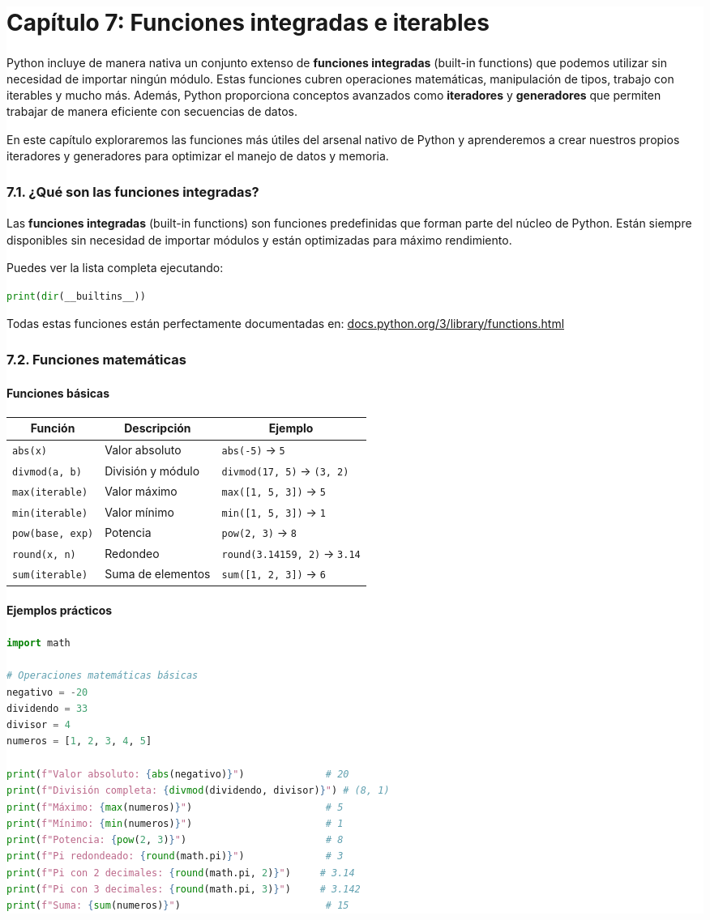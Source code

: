 # Capítulo 7: Funciones integradas e iterables

Python incluye de manera nativa un conjunto extenso de **funciones integradas** (built-in functions) que podemos utilizar sin necesidad de importar ningún módulo. Estas funciones cubren operaciones matemáticas, manipulación de tipos, trabajo con iterables y mucho más. Además, Python proporciona conceptos avanzados como **iteradores** y **generadores** que permiten trabajar de manera eficiente con secuencias de datos.

En este capítulo exploraremos las funciones más útiles del arsenal nativo de Python y aprenderemos a crear nuestros propios iteradores y generadores para optimizar el manejo de datos y memoria.

### 7.1. ¿Qué son las funciones integradas?

Las **funciones integradas** (built-in functions) son funciones predefinidas que forman parte del núcleo de Python. Están siempre disponibles sin necesidad de importar módulos y están optimizadas para máximo rendimiento.

Puedes ver la lista completa ejecutando:

```python
print(dir(__builtins__))
```

Todas estas funciones están perfectamente documentadas en: [docs.python.org/3/library/functions.html](https://docs.python.org/3/library/functions.html)

### 7.2. Funciones matemáticas

#### Funciones básicas

| Función          | Descripción       | Ejemplo                      |
| ---------------- | ----------------- | ---------------------------- |
| `abs(x)`         | Valor absoluto    | `abs(-5)` → `5`              |
| `divmod(a, b)`   | División y módulo | `divmod(17, 5)` → `(3, 2)`   |
| `max(iterable)`  | Valor máximo      | `max([1, 5, 3])` → `5`       |
| `min(iterable)`  | Valor mínimo      | `min([1, 5, 3])` → `1`       |
| `pow(base, exp)` | Potencia          | `pow(2, 3)` → `8`            |
| `round(x, n)`    | Redondeo          | `round(3.14159, 2)` → `3.14` |
| `sum(iterable)`  | Suma de elementos | `sum([1, 2, 3])` → `6`       |

#### Ejemplos prácticos

```python
import math

# Operaciones matemáticas básicas
negativo = -20
dividendo = 33
divisor = 4
numeros = [1, 2, 3, 4, 5]

print(f"Valor absoluto: {abs(negativo)}")              # 20
print(f"División completa: {divmod(dividendo, divisor)}") # (8, 1)
print(f"Máximo: {max(numeros)}")                       # 5
print(f"Mínimo: {min(numeros)}")                       # 1
print(f"Potencia: {pow(2, 3)}")                        # 8
print(f"Pi redondeado: {round(math.pi)}")              # 3
print(f"Pi con 2 decimales: {round(math.pi, 2)}")     # 3.14
print(f"Pi con 3 decimales: {round(math.pi, 3)}")     # 3.142
print(f"Suma: {sum(numeros)}")                         # 15
```
